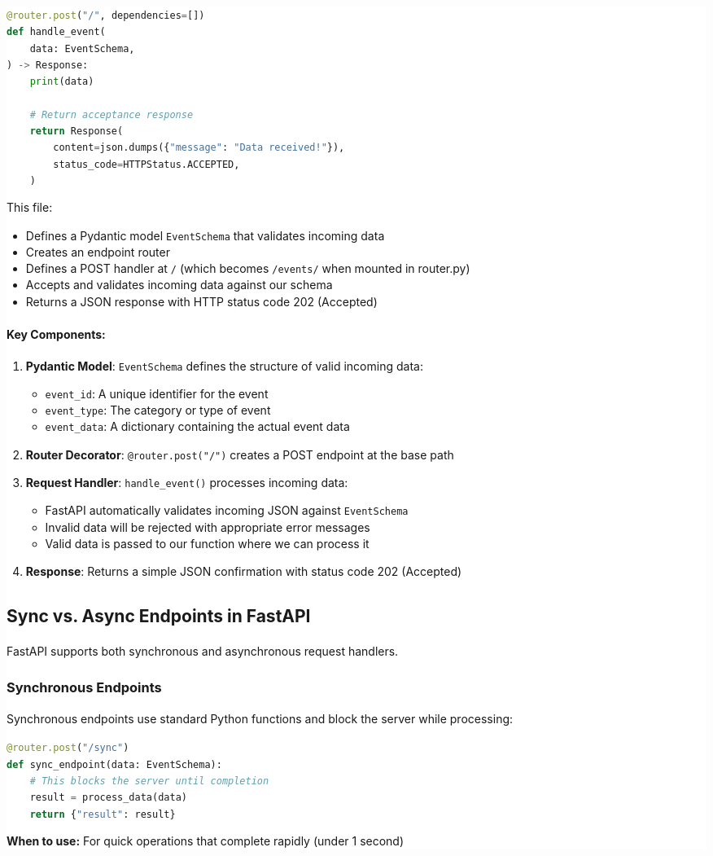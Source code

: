```python
@router.post("/", dependencies=[])
def handle_event(
    data: EventSchema,
) -> Response:
    print(data)

    # Return acceptance response
    return Response(
        content=json.dumps({"message": "Data received!"}),
        status_code=HTTPStatus.ACCEPTED,
    )
```

This file:

- Defines a Pydantic model `EventSchema` that validates incoming data
- Creates an endpoint router
- Defines a POST handler at `/` (which becomes `/events/` when mounted in router.py)
- Accepts and validates incoming data against our schema
- Returns a JSON response with HTTP status code 202 (Accepted)

#### Key Components:

1. **Pydantic Model**: `EventSchema` defines the structure of valid incoming data:
   - `event_id`: A unique identifier for the event
   - `event_type`: The category or type of event
   - `event_data`: A dictionary containing the actual event data

2. **Router Decorator**: `@router.post("/")` creates a POST endpoint at the base path

3. **Request Handler**: `handle_event()` processes incoming data:
   - FastAPI automatically validates incoming JSON against `EventSchema`
   - Invalid data will be rejected with appropriate error messages
   - Valid data is passed to our function where we can process it

4. **Response**: Returns a simple JSON confirmation with status code 202 (Accepted)

## Sync vs. Async Endpoints in FastAPI

FastAPI supports both synchronous and asynchronous request handlers.

### Synchronous Endpoints

Synchronous endpoints use standard Python functions and block the server while processing:

```python
@router.post("/sync")
def sync_endpoint(data: EventSchema):
    # This blocks the server until completion
    result = process_data(data)
    return {"result": result}
```

**When to use:** For quick operations that complete rapidly (under 1 second)
